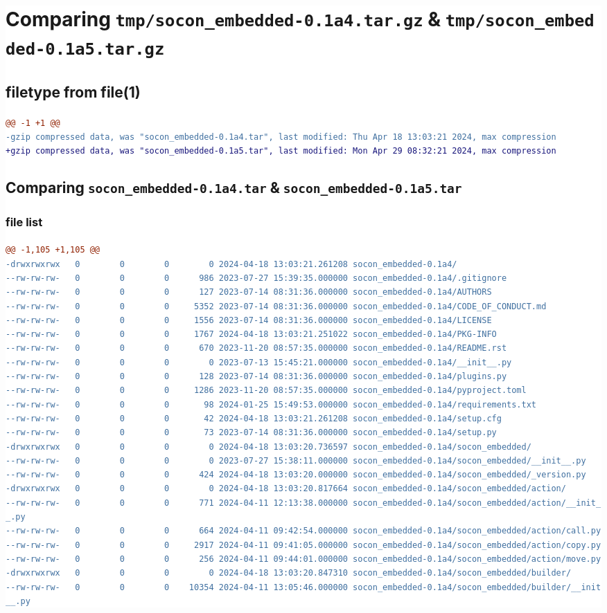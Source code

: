 # Comparing `tmp/socon_embedded-0.1a4.tar.gz` & `tmp/socon_embedded-0.1a5.tar.gz`

## filetype from file(1)

```diff
@@ -1 +1 @@
-gzip compressed data, was "socon_embedded-0.1a4.tar", last modified: Thu Apr 18 13:03:21 2024, max compression
+gzip compressed data, was "socon_embedded-0.1a5.tar", last modified: Mon Apr 29 08:32:21 2024, max compression
```

## Comparing `socon_embedded-0.1a4.tar` & `socon_embedded-0.1a5.tar`

### file list

```diff
@@ -1,105 +1,105 @@
-drwxrwxrwx   0        0        0        0 2024-04-18 13:03:21.261208 socon_embedded-0.1a4/
--rw-rw-rw-   0        0        0      986 2023-07-27 15:39:35.000000 socon_embedded-0.1a4/.gitignore
--rw-rw-rw-   0        0        0      127 2023-07-14 08:31:36.000000 socon_embedded-0.1a4/AUTHORS
--rw-rw-rw-   0        0        0     5352 2023-07-14 08:31:36.000000 socon_embedded-0.1a4/CODE_OF_CONDUCT.md
--rw-rw-rw-   0        0        0     1556 2023-07-14 08:31:36.000000 socon_embedded-0.1a4/LICENSE
--rw-rw-rw-   0        0        0     1767 2024-04-18 13:03:21.251022 socon_embedded-0.1a4/PKG-INFO
--rw-rw-rw-   0        0        0      670 2023-11-20 08:57:35.000000 socon_embedded-0.1a4/README.rst
--rw-rw-rw-   0        0        0        0 2023-07-13 15:45:21.000000 socon_embedded-0.1a4/__init__.py
--rw-rw-rw-   0        0        0      128 2023-07-14 08:31:36.000000 socon_embedded-0.1a4/plugins.py
--rw-rw-rw-   0        0        0     1286 2023-11-20 08:57:35.000000 socon_embedded-0.1a4/pyproject.toml
--rw-rw-rw-   0        0        0       98 2024-01-25 15:49:53.000000 socon_embedded-0.1a4/requirements.txt
--rw-rw-rw-   0        0        0       42 2024-04-18 13:03:21.261208 socon_embedded-0.1a4/setup.cfg
--rw-rw-rw-   0        0        0       73 2023-07-14 08:31:36.000000 socon_embedded-0.1a4/setup.py
-drwxrwxrwx   0        0        0        0 2024-04-18 13:03:20.736597 socon_embedded-0.1a4/socon_embedded/
--rw-rw-rw-   0        0        0        0 2023-07-27 15:38:11.000000 socon_embedded-0.1a4/socon_embedded/__init__.py
--rw-rw-rw-   0        0        0      424 2024-04-18 13:03:20.000000 socon_embedded-0.1a4/socon_embedded/_version.py
-drwxrwxrwx   0        0        0        0 2024-04-18 13:03:20.817664 socon_embedded-0.1a4/socon_embedded/action/
--rw-rw-rw-   0        0        0      771 2024-04-11 12:13:38.000000 socon_embedded-0.1a4/socon_embedded/action/__init__.py
--rw-rw-rw-   0        0        0      664 2024-04-11 09:42:54.000000 socon_embedded-0.1a4/socon_embedded/action/call.py
--rw-rw-rw-   0        0        0     2917 2024-04-11 09:41:05.000000 socon_embedded-0.1a4/socon_embedded/action/copy.py
--rw-rw-rw-   0        0        0      256 2024-04-11 09:44:01.000000 socon_embedded-0.1a4/socon_embedded/action/move.py
-drwxrwxrwx   0        0        0        0 2024-04-18 13:03:20.847310 socon_embedded-0.1a4/socon_embedded/builder/
--rw-rw-rw-   0        0        0    10354 2024-04-11 13:05:46.000000 socon_embedded-0.1a4/socon_embedded/builder/__init__.py
```